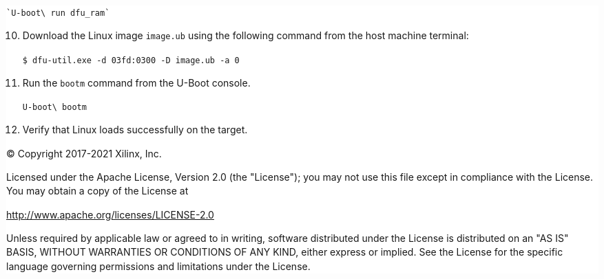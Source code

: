    `U-boot\ run dfu_ram`

10. Download the Linux image ``image.ub`` using the following command from the host machine terminal:

    `$ dfu-util.exe -d 03fd:0300 -D image.ub -a 0`

11. Run the ``bootm`` command from the U-Boot console.

    `U-boot\ bootm`

12. Verify that Linux loads successfully on the target.



© Copyright 2017-2021 Xilinx, Inc.

Licensed under the Apache License, Version 2.0 (the "License"); you may not use this file except in compliance with the License. You may obtain a copy of the License at

http://www.apache.org/licenses/LICENSE-2.0

Unless required by applicable law or agreed to in writing, software distributed under the License is distributed on an "AS IS" BASIS, WITHOUT WARRANTIES OR CONDITIONS OF ANY KIND, either express or implied. See the License for the specific language governing permissions and limitations under the License.
